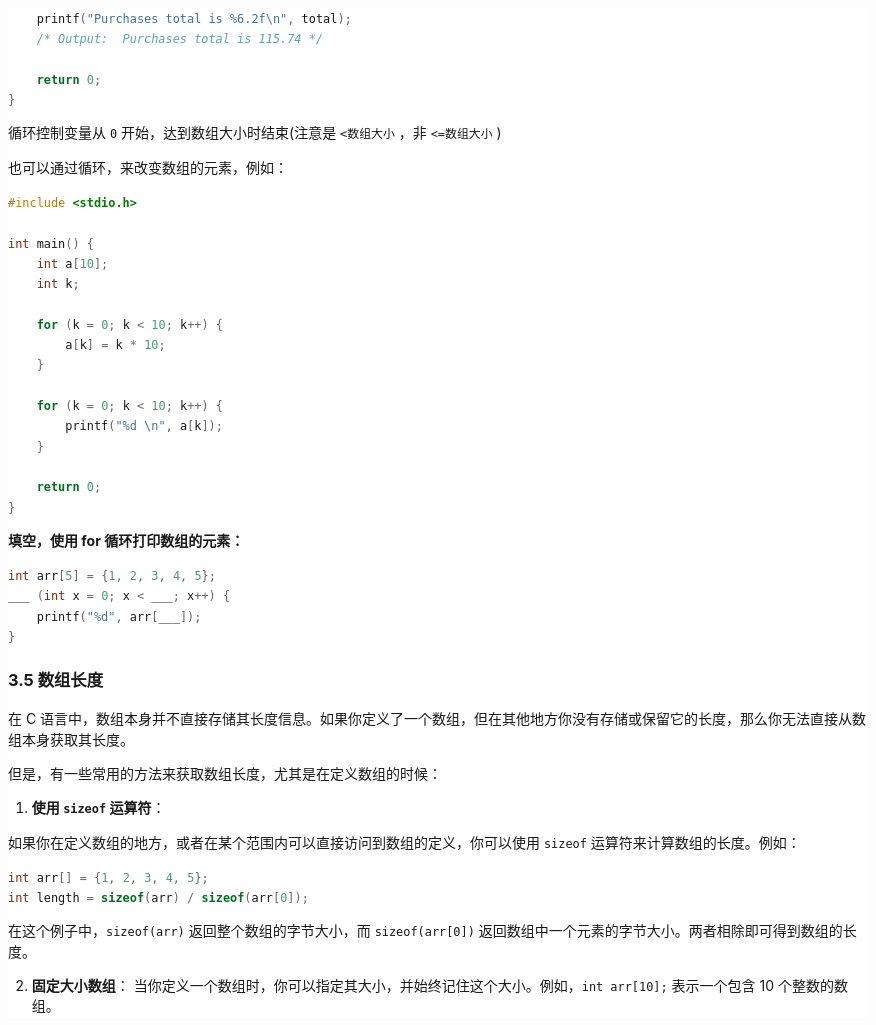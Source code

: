 ```c
    printf("Purchases total is %6.2f\n", total);
    /* Output:  Purchases total is 115.74 */

    return 0;
}
```

循环控制变量从 `0` 开始，达到数组大小时结束(注意是 `<数组大小` ，非 `<=数组大小` )

也可以通过循环，来改变数组的元素，例如：

```c
#include <stdio.h>

int main() {
    int a[10];
    int k;
    
    for (k = 0; k < 10; k++) {
        a[k] = k * 10;
    } 

    for (k = 0; k < 10; k++) {
        printf("%d \n", a[k]);
    }
   
	return 0;
}
```

**填空，使用 for 循环打印数组的元素：**

```c
int arr[5] = {1, 2, 3, 4, 5};
___ (int x = 0; x < ___; x++) {
    printf("%d", arr[___]);
}
```

### 3.5 数组长度

在 C 语言中，数组本身并不直接存储其长度信息。如果你定义了一个数组，但在其他地方你没有存储或保留它的长度，那么你无法直接从数组本身获取其长度。

但是，有一些常用的方法来获取数组长度，尤其是在定义数组的时候：

1. **使用 `sizeof` 运算符**：

  如果你在定义数组的地方，或者在某个范围内可以直接访问到数组的定义，你可以使用 `sizeof` 运算符来计算数组的长度。例如：

   ```c
   int arr[] = {1, 2, 3, 4, 5};
   int length = sizeof(arr) / sizeof(arr[0]);
   ```

   在这个例子中，`sizeof(arr)` 返回整个数组的字节大小，而 `sizeof(arr[0])` 返回数组中一个元素的字节大小。两者相除即可得到数组的长度。

2. **固定大小数组**：
    当你定义一个数组时，你可以指定其大小，并始终记住这个大小。例如，`int arr[10];` 表示一个包含 10 个整数的数组。
